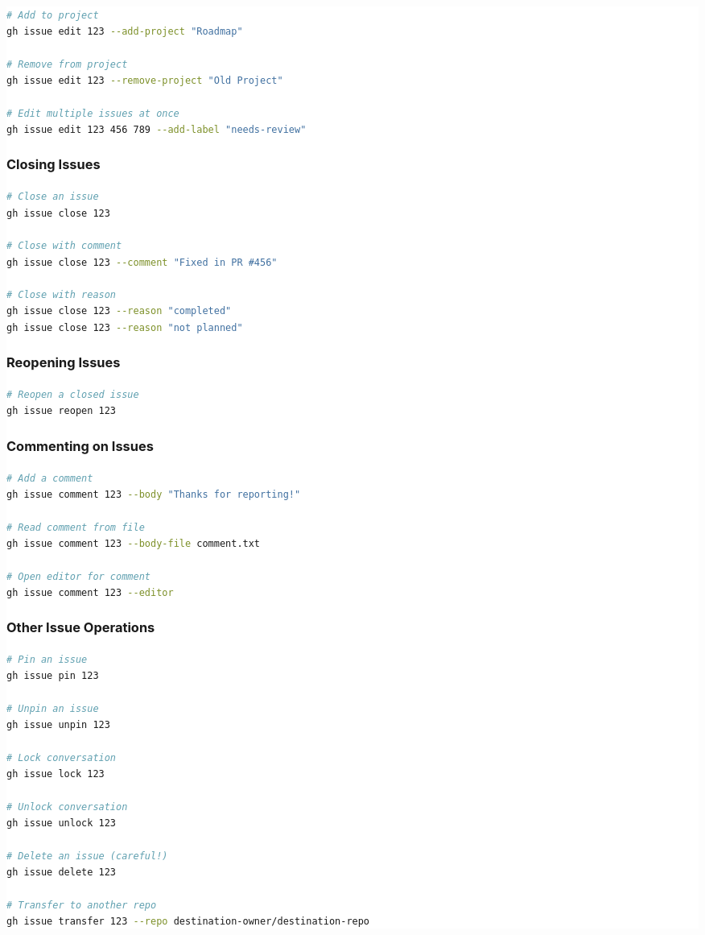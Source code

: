 ```bash
# Add to project
gh issue edit 123 --add-project "Roadmap"

# Remove from project
gh issue edit 123 --remove-project "Old Project"

# Edit multiple issues at once
gh issue edit 123 456 789 --add-label "needs-review"
```

### Closing Issues

```bash
# Close an issue
gh issue close 123

# Close with comment
gh issue close 123 --comment "Fixed in PR #456"

# Close with reason
gh issue close 123 --reason "completed"
gh issue close 123 --reason "not planned"
```

### Reopening Issues

```bash
# Reopen a closed issue
gh issue reopen 123
```

### Commenting on Issues

```bash
# Add a comment
gh issue comment 123 --body "Thanks for reporting!"

# Read comment from file
gh issue comment 123 --body-file comment.txt

# Open editor for comment
gh issue comment 123 --editor
```

### Other Issue Operations

```bash
# Pin an issue
gh issue pin 123

# Unpin an issue
gh issue unpin 123

# Lock conversation
gh issue lock 123

# Unlock conversation
gh issue unlock 123

# Delete an issue (careful!)
gh issue delete 123

# Transfer to another repo
gh issue transfer 123 --repo destination-owner/destination-repo

```